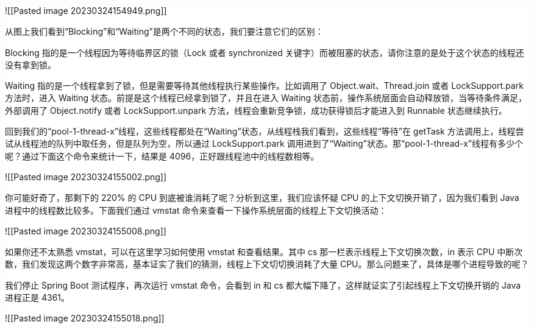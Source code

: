 ![[Pasted image 20230324154949.png]]

从图上我们看到“Blocking”和“Waiting”是两个不同的状态，我们要注意它们的区别：

Blocking 指的是一个线程因为等待临界区的锁（Lock 或者 synchronized 关键字）而被阻塞的状态，请你注意的是处于这个状态的线程还没有拿到锁。

Waiting 指的是一个线程拿到了锁，但是需要等待其他线程执行某些操作。比如调用了 Object.wait、Thread.join 或者 LockSupport.park 方法时，进入 Waiting 状态。前提是这个线程已经拿到锁了，并且在进入 Waiting 状态前，操作系统层面会自动释放锁，当等待条件满足，外部调用了 Object.notify 或者 LockSupport.unpark 方法，线程会重新竞争锁，成功获得锁后才能进入到 Runnable 状态继续执行。

回到我们的“pool-1-thread-x”线程，这些线程都处在“Waiting”状态，从线程栈我们看到，这些线程“等待”在 getTask 方法调用上，线程尝试从线程池的队列中取任务，但是队列为空，所以通过 LockSupport.park 调用进到了“Waiting”状态。那“pool-1-thread-x”线程有多少个呢？通过下面这个命令来统计一下，结果是 4096，正好跟线程池中的线程数相等。

![[Pasted image 20230324155002.png]]

你可能好奇了，那剩下的 220% 的 CPU 到底被谁消耗了呢？分析到这里，我们应该怀疑 CPU 的上下文切换开销了，因为我们看到 Java 进程中的线程数比较多。下面我们通过 vmstat 命令来查看一下操作系统层面的线程上下文切换活动：

![[Pasted image 20230324155008.png]]

如果你还不太熟悉 vmstat，可以在这里学习如何使用 vmstat 和查看结果。其中 cs 那一栏表示线程上下文切换次数，in 表示 CPU 中断次数，我们发现这两个数字非常高，基本证实了我们的猜测，线程上下文切切换消耗了大量 CPU。那么问题来了，具体是哪个进程导致的呢？

我们停止 Spring Boot 测试程序，再次运行 vmstat 命令，会看到 in 和 cs 都大幅下降了，这样就证实了引起线程上下文切换开销的 Java 进程正是 4361。

![[Pasted image 20230324155018.png]]